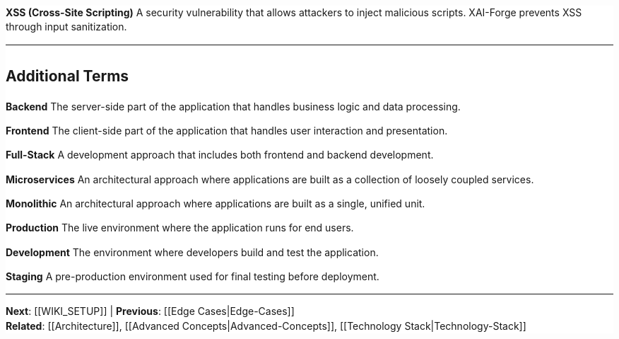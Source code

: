 **XSS (Cross-Site Scripting)**
A security vulnerability that allows attackers to inject malicious scripts. XAI-Forge prevents XSS through input sanitization.

---

## Additional Terms

**Backend**
The server-side part of the application that handles business logic and data processing.

**Frontend**
The client-side part of the application that handles user interaction and presentation.

**Full-Stack**
A development approach that includes both frontend and backend development.

**Microservices**
An architectural approach where applications are built as a collection of loosely coupled services.

**Monolithic**
An architectural approach where applications are built as a single, unified unit.

**Production**
The live environment where the application runs for end users.

**Development**
The environment where developers build and test the application.

**Staging**
A pre-production environment used for final testing before deployment.

---

**Next**: [[WIKI_SETUP]] | **Previous**: [[Edge Cases|Edge-Cases]]  
**Related**: [[Architecture]], [[Advanced Concepts|Advanced-Concepts]], [[Technology Stack|Technology-Stack]]
